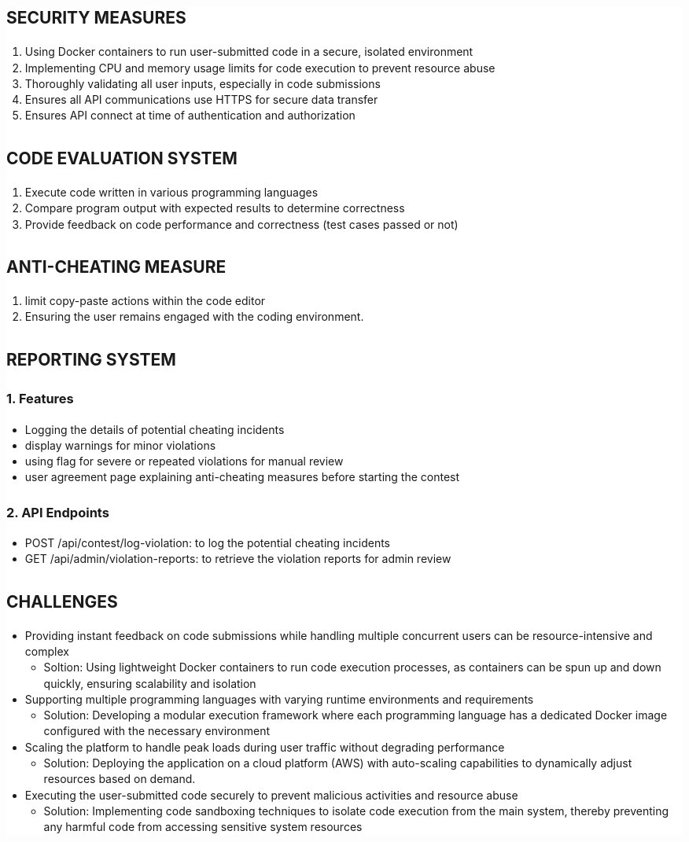 ## SECURITY MEASURES

1. Using Docker containers to run user-submitted code in a secure, isolated environment
2. Implementing CPU and memory usage limits for code execution to prevent resource abuse
3. Thoroughly validating all user inputs, especially in code submissions
4. Ensures all API communications use HTTPS for secure data transfer
5. Ensures API connect at time of authentication and authorization

## CODE EVALUATION SYSTEM

1. Execute code written in various programming languages
2. Compare program output with expected results to determine correctness
3. Provide feedback on code performance and correctness (test cases passed or not)


## ANTI-CHEATING MEASURE

1. limit copy-paste actions within the code editor
2. Ensuring the user remains engaged with the coding environment.


## REPORTING SYSTEM

### 1. Features

- Logging the details of potential cheating incidents
- display warnings for minor violations
- using flag for severe or repeated violations for manual review
- user agreement page explaining anti-cheating measures before starting the contest

### 2. API Endpoints

- POST /api/contest/log-violation: to log the potential cheating incidents
- GET /api/admin/violation-reports: to retrieve the violation reports for admin review


## CHALLENGES

- Providing instant feedback on code submissions while handling multiple concurrent users can be resource-intensive and complex
    - Soltion: Using lightweight Docker containers to run code execution processes, as containers can be spun up and down quickly, ensuring scalability and isolation
- Supporting multiple programming languages with varying runtime environments and requirements
    - Solution: Developing a modular execution framework where each programming language has a dedicated Docker image configured with the necessary environment
- Scaling the platform to handle peak loads during user traffic without degrading performance
    - Solution: Deploying the application on a cloud platform (AWS) with auto-scaling capabilities to dynamically adjust resources based on demand.
- Executing the user-submitted code securely to prevent malicious activities and resource abuse
    - Solution: Implementing code sandboxing techniques to isolate code execution from the main system, thereby preventing any harmful code from accessing sensitive system resources
